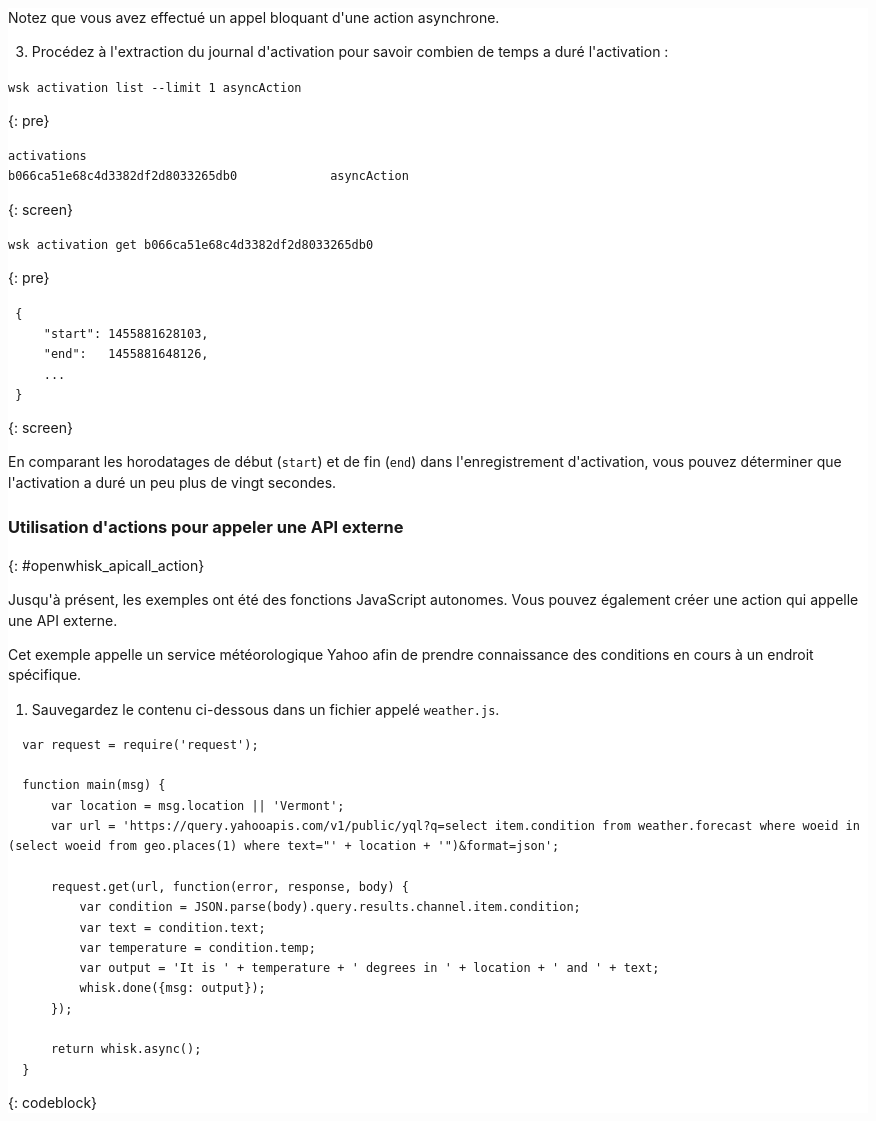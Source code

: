   Notez que vous avez effectué un appel bloquant d'une action asynchrone.

3. Procédez à l'extraction du journal d'activation pour savoir combien de temps a duré l'activation :

  ```
  wsk activation list --limit 1 asyncAction
  ```
  {: pre}
  ```
  activations
  b066ca51e68c4d3382df2d8033265db0             asyncAction
  ```
  {: screen}


  ```
  wsk activation get b066ca51e68c4d3382df2d8033265db0
  ```
  {: pre}
 ```
  {
      "start": 1455881628103,
      "end":   1455881648126,
      ...
  }
  ```
  {: screen}

  En comparant les horodatages de début (`start`) et de fin (`end`) dans l'enregistrement d'activation, vous
pouvez déterminer que l'activation a duré un peu plus de vingt secondes.


### Utilisation d'actions pour appeler une API externe
{: #openwhisk_apicall_action}

Jusqu'à présent, les exemples ont été des fonctions JavaScript autonomes. Vous pouvez également créer une action qui appelle une API externe.

Cet exemple appelle un service météorologique Yahoo afin de prendre connaissance des conditions en cours à un endroit spécifique. 

1. Sauvegardez le contenu ci-dessous dans un fichier appelé `weather.js`.
  ```
    var request = require('request');
    
    function main(msg) {
        var location = msg.location || 'Vermont';
        var url = 'https://query.yahooapis.com/v1/public/yql?q=select item.condition from weather.forecast where woeid in (select woeid from geo.places(1) where text="' + location + '")&format=json';
    
        request.get(url, function(error, response, body) {
            var condition = JSON.parse(body).query.results.channel.item.condition;
            var text = condition.text;
            var temperature = condition.temp;
            var output = 'It is ' + temperature + ' degrees in ' + location + ' and ' + text;
            whisk.done({msg: output});
        });
    
        return whisk.async();
    }
  ```
  {: codeblock}
